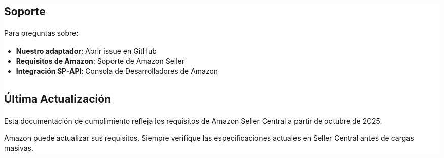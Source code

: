 ## Soporte

Para preguntas sobre:
- **Nuestro adaptador**: Abrir issue en GitHub
- **Requisitos de Amazon**: Soporte de Amazon Seller
- **Integración SP-API**: Consola de Desarrolladores de Amazon

## Última Actualización

Esta documentación de cumplimiento refleja los requisitos de Amazon Seller Central a partir de octubre de 2025.

Amazon puede actualizar sus requisitos. Siempre verifique las especificaciones actuales en Seller Central antes de cargas masivas.

